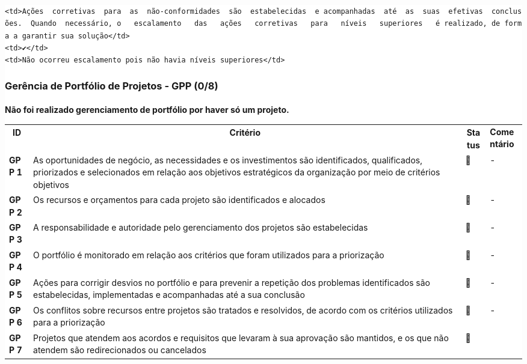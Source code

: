     <td>Ações  corretivas  para  as  não-conformidades  são  estabelecidas  e acompanhadas  até  as  suas  efetivas  conclusões.  Quando  necessário, o   escalamento   das   ações   corretivas   para   níveis   superiores   é realizado, de forma a garantir sua solução</td>
    <td>✔</td>
    <td>Não ocorreu escalamento pois não havia níveis superiores</td>
  </tr>
</table>

### Gerência de Portfólio de Projetos - GPP (0/8)

__Não foi realizado gerenciamento de portfólio por haver só um projeto.__

<table>
  <tr>
    <th><b>ID</b></th>
    <th><b>Critério</b></th>
    <th><b>Status</b></th>
    <td><b>Comentário</b></td>
  </tr>
  <tr>
    <td><b>GPP 1</b></td>
    <td>As oportunidades de negócio, as necessidades e os investimentos são identificados, qualificados, priorizados e selecionados em relação aos objetivos estratégicos da organização por meio de critérios objetivos</td>
    <td>🔘</td>
    <td>-</td>
  </tr>
  <tr>
    <td><b>GPP 2</b></td>
    <td>Os  recursos  e  orçamentos  para  cada  projeto  são  identificados  e alocados</td>
    <td>🔘</td>
    <td>-</td>
  </tr>
  <tr>
    <td><b>GPP 3</b></td>
    <td>A responsabilidade e autoridade pelo gerenciamento dos projetos são estabelecidas</td>
    <td>🔘</td>
    <td>-</td>
  </tr>
  <tr>
    <td><b>GPP 4</b></td>
    <td>O portfólio é monitorado em relação aos critérios que foram utilizados para a priorização</td>
    <td>🔘</td>
    <td>-</td>
  </tr>
   <tr>
    <td><b>GPP 5</b></td>
    <td>Ações para corrigir desvios no portfólio e para prevenir a repetição dos problemas    identificados    são    estabelecidas,    implementadas    e acompanhadas até a sua conclusão</td>
    <td>🔘</td>
    <td>-</td>
  </tr>
  <tr>
    <td><b>GPP 6</b></td>
    <td>Os  conflitos  sobre  recursos  entre  projetos  são  tratados  e  resolvidos, de acordo com os critérios utilizados para a priorização</td>
    <td>🔘</td>
    <td>-</td>
  </tr>
  <tr>
    <td><b>GPP 7</b></td>
    <td>Projetos  que  atendem  aos acordos  e  requisitos  que  levaram  à  sua aprovação  são  mantidos,  e  os  que  não  atendem  são  redirecionados ou cancelados</td>
    <td>🔘</td>
